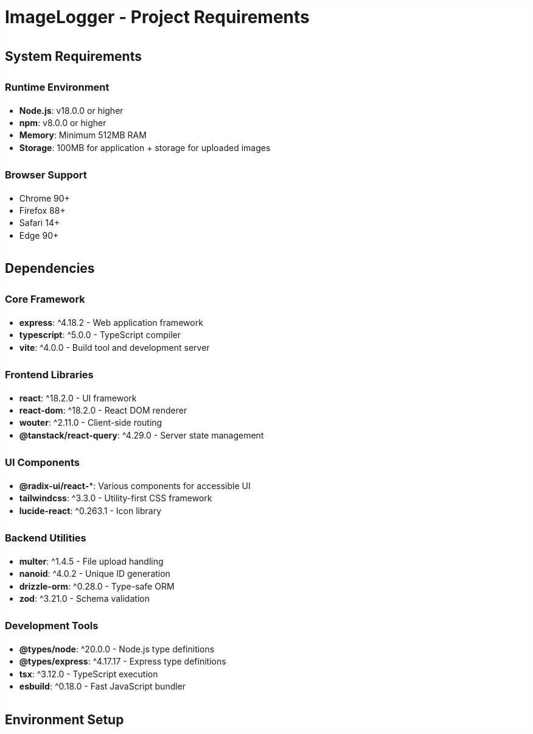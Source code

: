 # ImageLogger - Project Requirements

## System Requirements

### Runtime Environment
- **Node.js**: v18.0.0 or higher
- **npm**: v8.0.0 or higher
- **Memory**: Minimum 512MB RAM
- **Storage**: 100MB for application + storage for uploaded images

### Browser Support
- Chrome 90+
- Firefox 88+
- Safari 14+
- Edge 90+

## Dependencies

### Core Framework
- **express**: ^4.18.2 - Web application framework
- **typescript**: ^5.0.0 - TypeScript compiler
- **vite**: ^4.0.0 - Build tool and development server

### Frontend Libraries
- **react**: ^18.2.0 - UI framework
- **react-dom**: ^18.2.0 - React DOM renderer
- **wouter**: ^2.11.0 - Client-side routing
- **@tanstack/react-query**: ^4.29.0 - Server state management

### UI Components
- **@radix-ui/react-***: Various components for accessible UI
- **tailwindcss**: ^3.3.0 - Utility-first CSS framework
- **lucide-react**: ^0.263.1 - Icon library

### Backend Utilities
- **multer**: ^1.4.5 - File upload handling
- **nanoid**: ^4.0.2 - Unique ID generation
- **drizzle-orm**: ^0.28.0 - Type-safe ORM
- **zod**: ^3.21.0 - Schema validation

### Development Tools
- **@types/node**: ^20.0.0 - Node.js type definitions
- **@types/express**: ^4.17.17 - Express type definitions
- **tsx**: ^3.12.0 - TypeScript execution
- **esbuild**: ^0.18.0 - Fast JavaScript bundler

## Environment Setup
